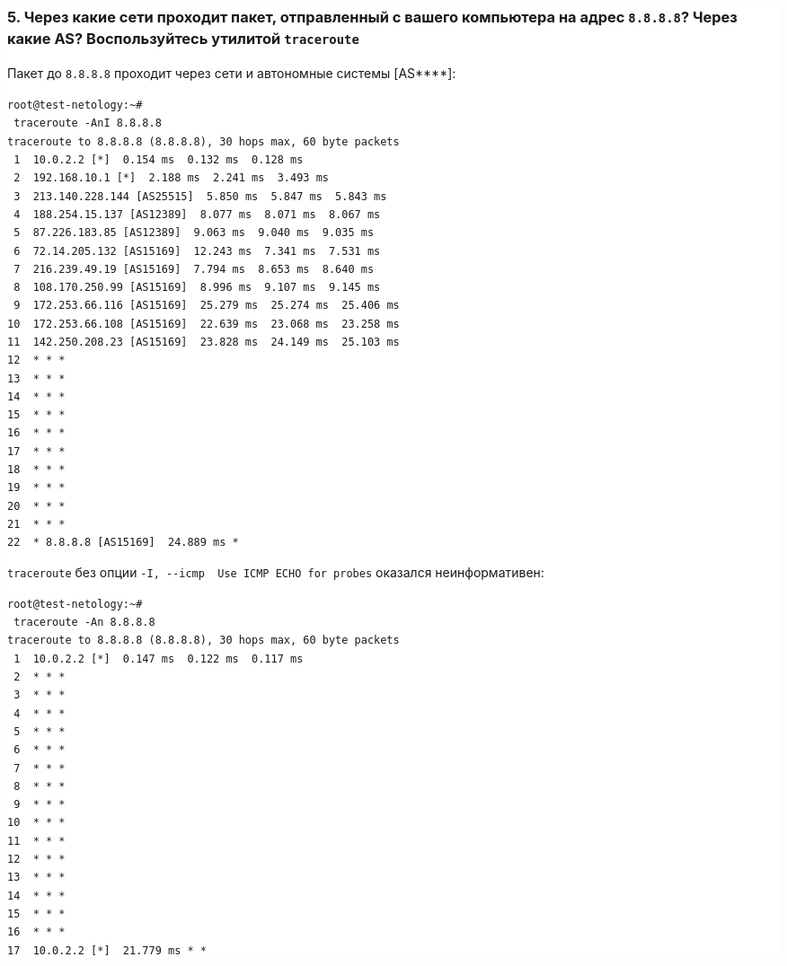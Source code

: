 ```shell
```


### 5. Через какие сети проходит пакет, отправленный с вашего компьютера на адрес `8.8.8.8`? Через какие AS? Воспользуйтесь утилитой `traceroute`  
Пакет до `8.8.8.8` проходит через сети и автономные системы [AS****]:  
```shell
root@test-netology:~#
 traceroute -AnI 8.8.8.8
traceroute to 8.8.8.8 (8.8.8.8), 30 hops max, 60 byte packets
 1  10.0.2.2 [*]  0.154 ms  0.132 ms  0.128 ms
 2  192.168.10.1 [*]  2.188 ms  2.241 ms  3.493 ms
 3  213.140.228.144 [AS25515]  5.850 ms  5.847 ms  5.843 ms
 4  188.254.15.137 [AS12389]  8.077 ms  8.071 ms  8.067 ms
 5  87.226.183.85 [AS12389]  9.063 ms  9.040 ms  9.035 ms
 6  72.14.205.132 [AS15169]  12.243 ms  7.341 ms  7.531 ms
 7  216.239.49.19 [AS15169]  7.794 ms  8.653 ms  8.640 ms
 8  108.170.250.99 [AS15169]  8.996 ms  9.107 ms  9.145 ms
 9  172.253.66.116 [AS15169]  25.279 ms  25.274 ms  25.406 ms
10  172.253.66.108 [AS15169]  22.639 ms  23.068 ms  23.258 ms
11  142.250.208.23 [AS15169]  23.828 ms  24.149 ms  25.103 ms
12  * * *
13  * * *
14  * * *
15  * * *
16  * * *
17  * * *
18  * * *
19  * * *
20  * * *
21  * * *
22  * 8.8.8.8 [AS15169]  24.889 ms *
```
`traceroute` без опции `-I, --icmp  Use ICMP ECHO for probes` оказался неинформативен:  
```shell
root@test-netology:~#
 traceroute -An 8.8.8.8
traceroute to 8.8.8.8 (8.8.8.8), 30 hops max, 60 byte packets
 1  10.0.2.2 [*]  0.147 ms  0.122 ms  0.117 ms
 2  * * *
 3  * * *
 4  * * *
 5  * * *
 6  * * *
 7  * * *
 8  * * *
 9  * * *
10  * * *
11  * * *
12  * * *
13  * * *
14  * * *
15  * * *
16  * * *
17  10.0.2.2 [*]  21.779 ms * *
```
